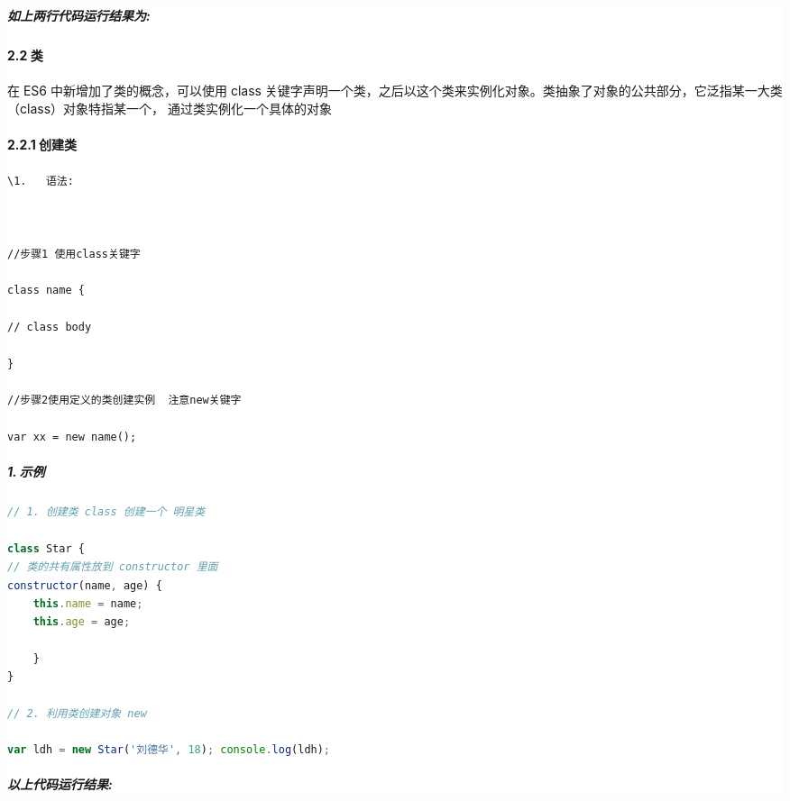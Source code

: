  

##### 如上两行代码运行结果为:

 

#### **2.2** 类

在 ES6 中新增加了类的概念，可以使用 class 关键字声明一个类，之后以这个类来实例化对象。类抽象了对象的公共部分，它泛指某一大类（class）对象特指某一个， 通过类实例化一个具体的对象

 

#### **2.2.1** 创建类

```
\1.   语法:

 

//步骤1 使用class关键字

class name {

// class body

}

//步骤2使用定义的类创建实例  注意new关键字

var xx = new name();
```

 

##### 1. 示例
 

```js
// 1. 创建类 class 创建一个 明星类

class Star {
// 类的共有属性放到 constructor 里面
constructor(name, age) { 
    this.name = name; 
    this.age = age;

	}
}

// 2. 利用类创建对象 new

var ldh = new Star('刘德华', 18); console.log(ldh);
```

 

##### 以上代码运行结果:

